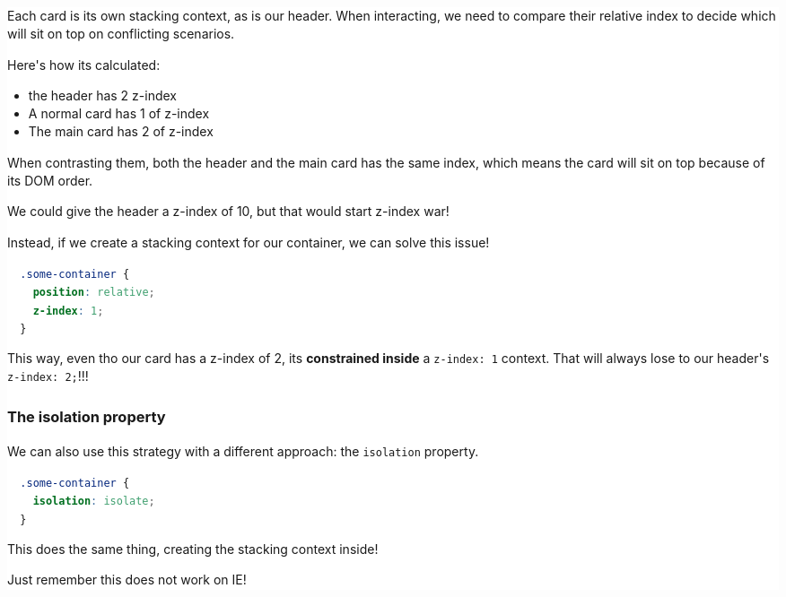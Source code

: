 Each card is its own stacking context, as is our header. When interacting, we need to compare their relative index to decide which will sit on top on conflicting scenarios.

Here's how its calculated:

- the header has 2 z-index
- A normal card has 1 of z-index
- The main card has 2 of z-index

When contrasting them, both the header and the main card has the same index, which means the card will sit on top because of its DOM order.

We could give the header a z-index of 10, but that would start z-index war!

Instead, if we create a stacking context for our container, we can solve this issue!

```css
  .some-container {
    position: relative;
    z-index: 1;
  }
```

This way, even tho our card has a z-index of 2, its **constrained inside** a `z-index: 1` context. That will always lose to our header's `z-index: 2;`!!!

### The isolation property

We can also use this strategy with a different approach: the `isolation` property.

```css
  .some-container {
    isolation: isolate;
  }
```

This does the same thing, creating the stacking context inside!

Just remember this does not work on IE!

